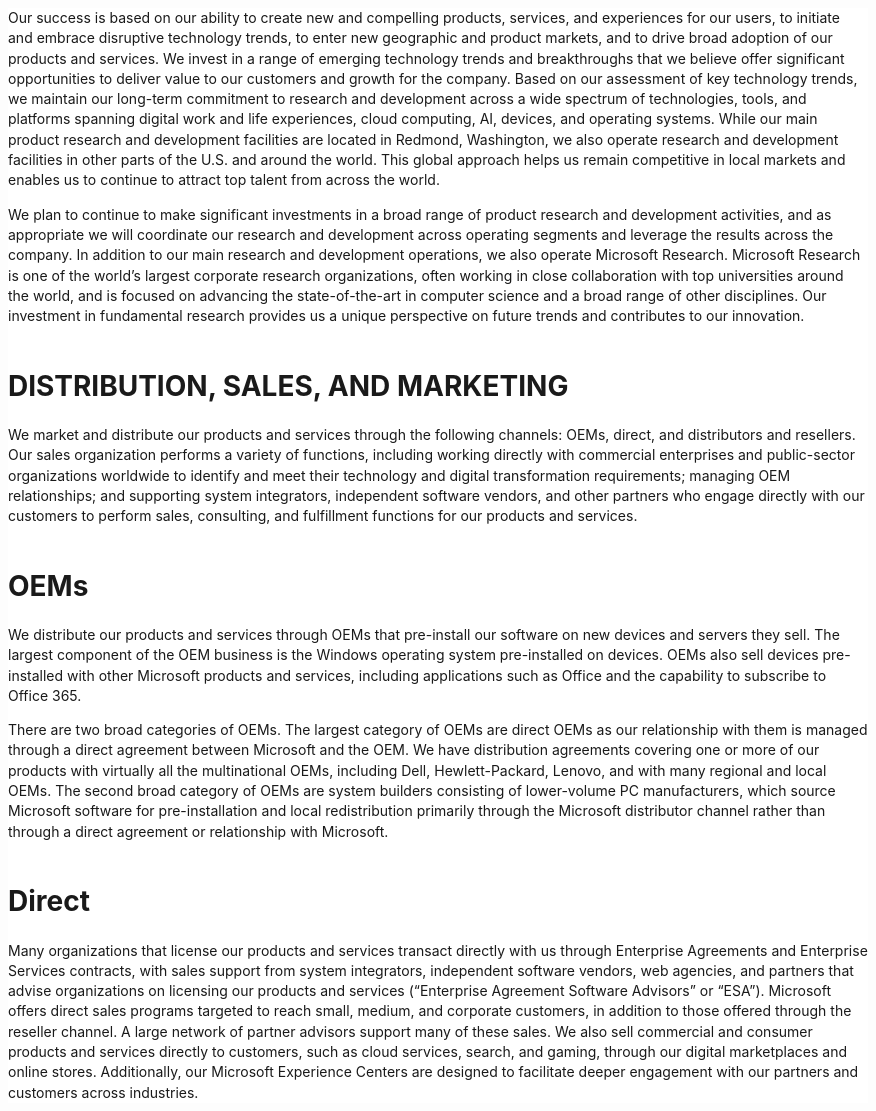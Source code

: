 Our success is based on our ability to create new and compelling products, services, and experiences for our users, to initiate and embrace disruptive technology trends, to enter new geographic and product markets, and to drive broad adoption of our products and services. We invest in a range of emerging technology trends and breakthroughs that we believe offer significant opportunities to deliver value to our customers and growth for the company. Based on our assessment of key technology trends, we maintain our long-term commitment to research and development across a wide spectrum of technologies, tools, and platforms spanning digital work and life experiences, cloud computing, AI, devices, and operating systems. While our main product research and development facilities are located in Redmond, Washington, we also operate research and development facilities in other parts of the U.S. and around the world. This global approach helps us remain competitive in local markets and enables us to continue to attract top talent from across the world.

We plan to continue to make significant investments in a broad range of product research and development activities, and as appropriate we will coordinate our research and development across operating segments and leverage the results across the company. In addition to our main research and development operations, we also operate Microsoft Research. Microsoft Research is one of the world’s largest corporate research organizations, often working in close collaboration with top universities around the world, and is focused on advancing the state-of-the-art in computer science and a broad range of other disciplines. Our investment in fundamental research provides us a unique perspective on future trends and contributes to our innovation.

# DISTRIBUTION, SALES, AND MARKETING

We market and distribute our products and services through the following channels: OEMs, direct, and distributors and resellers. Our sales organization performs a variety of functions, including working directly with commercial enterprises and public-sector organizations worldwide to identify and meet their technology and digital transformation requirements; managing OEM relationships; and supporting system integrators, independent software vendors, and other partners who engage directly with our customers to perform sales, consulting, and fulfillment functions for our products and services.

# OEMs

We distribute our products and services through OEMs that pre-install our software on new devices and servers they sell. The largest component of the OEM business is the Windows operating system pre-installed on devices. OEMs also sell devices pre-installed with other Microsoft products and services, including applications such as Office and the capability to subscribe to Office 365.

There are two broad categories of OEMs. The largest category of OEMs are direct OEMs as our relationship with them is managed through a direct agreement between Microsoft and the OEM. We have distribution agreements covering one or more of our products with virtually all the multinational OEMs, including Dell, Hewlett-Packard, Lenovo, and with many regional and local OEMs. The second broad category of OEMs are system builders consisting of lower-volume PC manufacturers, which source Microsoft software for pre-installation and local redistribution primarily through the Microsoft distributor channel rather than through a direct agreement or relationship with Microsoft.

# Direct

Many organizations that license our products and services transact directly with us through Enterprise Agreements and Enterprise Services contracts, with sales support from system integrators, independent software vendors, web agencies, and partners that advise organizations on licensing our products and services (“Enterprise Agreement Software Advisors” or “ESA”). Microsoft offers direct sales programs targeted to reach small, medium, and corporate customers, in addition to those offered through the reseller channel. A large network of partner advisors support many of these sales. We also sell commercial and consumer products and services directly to customers, such as cloud services, search, and gaming, through our digital marketplaces and online stores. Additionally, our Microsoft Experience Centers are designed to facilitate deeper engagement with our partners and customers across industries.
